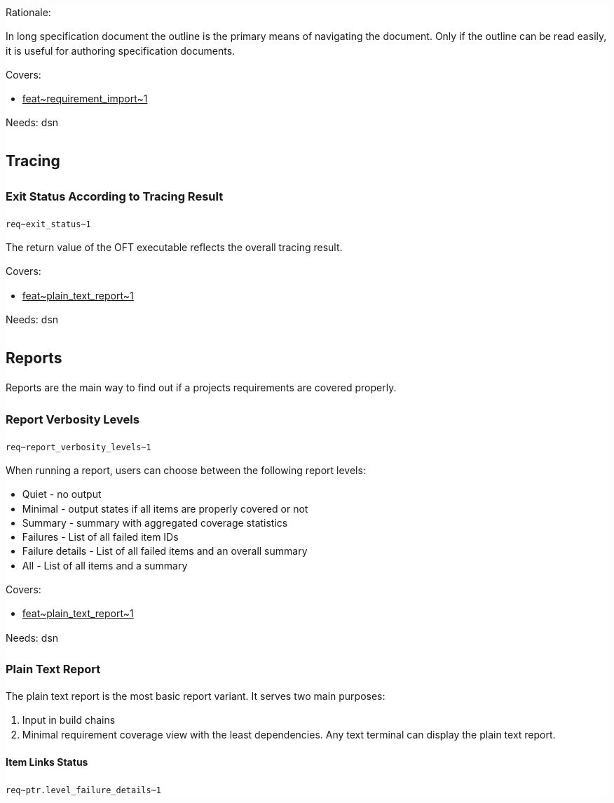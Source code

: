 Rationale:

In long specification document the outline is the primary means of navigating the document. Only if the outline can be read easily, it is useful for authoring specification documents.

Covers:

  * [feat~requirement_import~1](#feat~requirement_import~1)

Needs: dsn

## Tracing

### Exit Status According to Tracing Result

`req~exit_status~1` <a id="req~exit_status~1"/></a>

The return value of the OFT executable reflects the overall tracing result.
 
Covers:

  * [feat~plain_text_report~1](#feat~plain_text_report~1)

Needs: dsn

## Reports
Reports are the main way to find out if a projects requirements are covered properly.

### Report Verbosity Levels
`req~report_verbosity_levels~1` <a id="req~report_verbosity_levels~1"></a>

When running a report, users can choose between the following report levels:

  * Quiet - no output
  * Minimal - output states if all items are properly covered or not
  * Summary - summary with aggregated coverage statistics
  * Failures - List of all failed item IDs
  * Failure details - List of all failed items and an overall summary
  * All - List of all items and a summary

Covers:

  * [feat~plain_text_report~1](#feat~plain_text_report~1)

Needs: dsn

### Plain Text Report
The plain text report is the most basic report variant. It serves two main purposes:

1. Input in build chains
2. Minimal requirement coverage view with the least dependencies. Any text terminal can display the plain text report.

#### Item Links Status
`req~ptr.level_failure_details~1` <a id="req~ptr.item_link_summary~1"></a>

